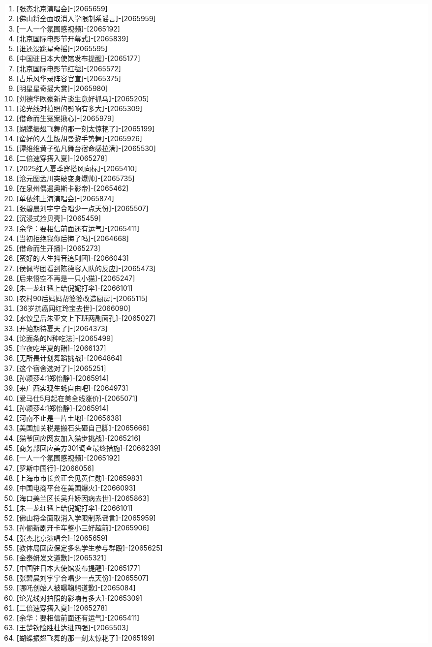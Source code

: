 1. [张杰北京演唱会]-[2065659]
1. [佛山将全面取消入学限制系谣言]-[2065959]
1. [一人一个氛围感视频]-[2065192]
1. [北京国际电影节开幕式]-[2065839]
1. [谁还没跳星奇摇]-[2065595]
1. [中国驻日本大使馆发布提醒]-[2065177]
1. [北京国际电影节红毯]-[2065572]
1. [古乐风华录阵容官宣]-[2065375]
1. [明星星奇摇大赏]-[2065980]
1. [刘德华欧豪新片谈生意好抓马]-[2065205]
1. [论光线对拍照的影响有多大]-[2065309]
1. [借命而生冤案揪心]-[2065979]
1. [蝴蝶振翅飞舞的那一刻太惊艳了]-[2065199]
1. [蛮好的人生版胡曼黎手势舞]-[2065926]
1. [谭维维黄子弘凡舞台宿命感拉满]-[2065530]
1. [二倍速穿搭入夏]-[2065278]
1. [2025红人夏季穿搭风向标]-[2065410]
1. [沧元图孟川突破变身爆帅]-[2065735]
1. [在泉州偶遇奥斯卡影帝]-[2065462]
1. [单依纯上海演唱会]-[2065874]
1. [张碧晨刘宇宁合唱少一点天份]-[2065507]
1. [沉浸式捡贝壳]-[2065459]
1. [余华：要相信前面还有运气]-[2065411]
1. [当初拒绝我你后悔了吗]-[2064668]
1. [借命而生开播]-[2065273]
1. [蛮好的人生抖音追剧团]-[2066043]
1. [侯佩岑团看到陈德容入队的反应]-[2065473]
1. [后来悟空不再是一只小猫]-[2065247]
1. [朱一龙红毯上给倪妮打伞]-[2066101]
1. [农村90后妈妈帮婆婆改造厨房]-[2065115]
1. [36岁抗癌网红玲宝去世]-[2066090]
1. [水饺皇后朱亚文上下班两副面孔]-[2065027]
1. [开始期待夏天了]-[2064373]
1. [论面条的N种吃法]-[2065499]
1. [宣夜吃半夏的醋]-[2066137]
1. [无所畏计划舞蹈挑战]-[2064864]
1. [这个宿舍选对了]-[2065251]
1. [孙颖莎4:1郑怡静]-[2065914]
1. [来广西实现生蚝自由吧]-[2064973]
1. [爱马仕5月起在美全线涨价]-[2065071]
1. [孙颖莎4:1郑怡静]-[2065914]
1. [河南不止是一片土地]-[2065638]
1. [美国加关税是搬石头砸自己脚]-[2065666]
1. [猫爷回应网友加入猫步挑战]-[2065216]
1. [商务部回应美方301调查最终措施]-[2066239]
1. [一人一个氛围感视频]-[2065192]
1. [罗斯中国行]-[2066056]
1. [上海市市长龚正会见黄仁勋]-[2065983]
1. [中国电商平台在美国爆火]-[2066093]
1. [海口美兰区长吴升娇因病去世]-[2065863]
1. [朱一龙红毯上给倪妮打伞]-[2066101]
1. [佛山将全面取消入学限制系谣言]-[2065959]
1. [孙俪新剧开卡车整小三好超前]-[2065906]
1. [张杰北京演唱会]-[2065659]
1. [教体局回应保定多名学生参与群殴]-[2065625]
1. [金泰妍发文道歉]-[2065321]
1. [中国驻日本大使馆发布提醒]-[2065177]
1. [张碧晨刘宇宁合唱少一点天份]-[2065507]
1. [哪吒创始人被曝鞠躬道歉]-[2065084]
1. [论光线对拍照的影响有多大]-[2065309]
1. [二倍速穿搭入夏]-[2065278]
1. [余华：要相信前面还有运气]-[2065411]
1. [王楚钦险胜杜达进四强]-[2065503]
1. [蝴蝶振翅飞舞的那一刻太惊艳了]-[2065199]